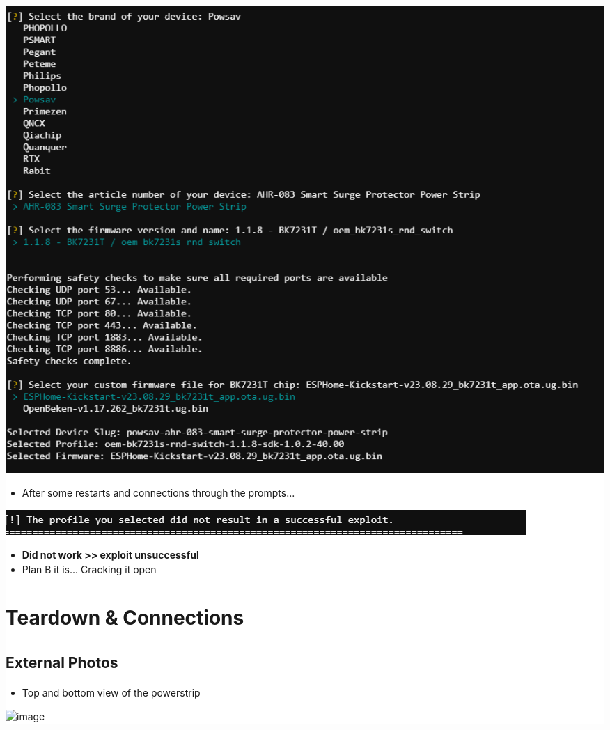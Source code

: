 ![d4527d452b1b0dda590139f7a1693413.png](/assets/d4527d452b1b0dda590139f7a1693413.png)
* After some restarts and connections through the prompts... 

![6b8c21dd5b35fb345272390b9628bf2d.png](/assets/6b8c21dd5b35fb345272390b9628bf2d.png)
* **Did not work >> exploit unsuccessful**
* Plan B it is... Cracking it open

# Teardown & Connections
## External Photos
* Top and bottom view of the powerstrip
  
![image](https://github.com/J-WoW18/J-WoW18.github.io/assets/45716998/c8a07204-cec0-4615-93e6-e6c6e52502e1)
